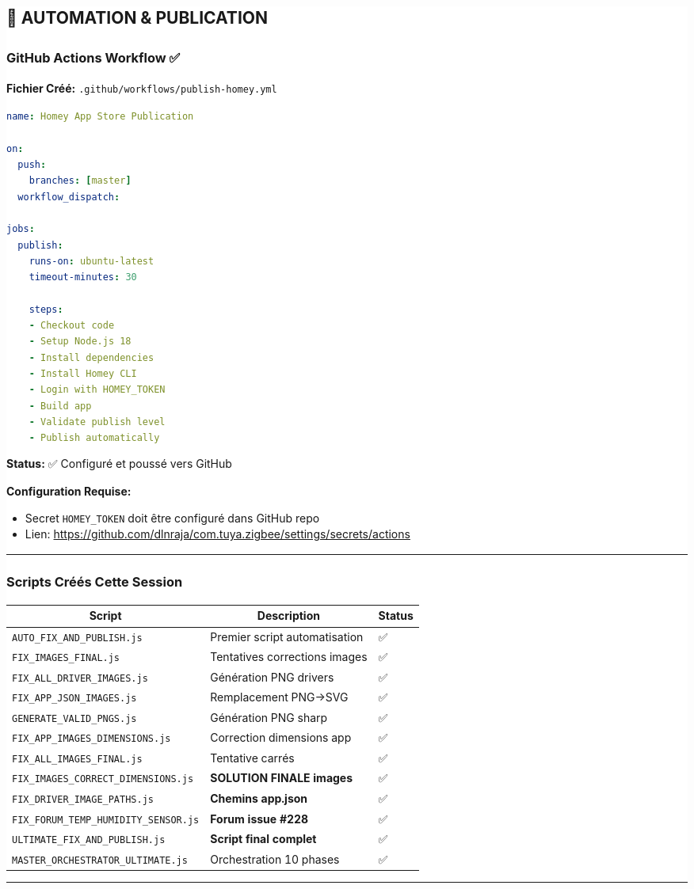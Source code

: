 ## 🚀 AUTOMATION & PUBLICATION

### GitHub Actions Workflow ✅

**Fichier Créé:** `.github/workflows/publish-homey.yml`

```yaml
name: Homey App Store Publication

on:
  push:
    branches: [master]
  workflow_dispatch:

jobs:
  publish:
    runs-on: ubuntu-latest
    timeout-minutes: 30
    
    steps:
    - Checkout code
    - Setup Node.js 18
    - Install dependencies
    - Install Homey CLI
    - Login with HOMEY_TOKEN
    - Build app
    - Validate publish level
    - Publish automatically
```

**Status:** ✅ Configuré et poussé vers GitHub

**Configuration Requise:**
- Secret `HOMEY_TOKEN` doit être configuré dans GitHub repo
- Lien: https://github.com/dlnraja/com.tuya.zigbee/settings/secrets/actions

---

### Scripts Créés Cette Session

| Script | Description | Status |
|--------|-------------|--------|
| `AUTO_FIX_AND_PUBLISH.js` | Premier script automatisation | ✅ |
| `FIX_IMAGES_FINAL.js` | Tentatives corrections images | ✅ |
| `FIX_ALL_DRIVER_IMAGES.js` | Génération PNG drivers | ✅ |
| `FIX_APP_JSON_IMAGES.js` | Remplacement PNG→SVG | ✅ |
| `GENERATE_VALID_PNGS.js` | Génération PNG sharp | ✅ |
| `FIX_APP_IMAGES_DIMENSIONS.js` | Correction dimensions app | ✅ |
| `FIX_ALL_IMAGES_FINAL.js` | Tentative carrés | ✅ |
| `FIX_IMAGES_CORRECT_DIMENSIONS.js` | **SOLUTION FINALE images** | ✅ |
| `FIX_DRIVER_IMAGE_PATHS.js` | **Chemins app.json** | ✅ |
| `FIX_FORUM_TEMP_HUMIDITY_SENSOR.js` | **Forum issue #228** | ✅ |
| `ULTIMATE_FIX_AND_PUBLISH.js` | **Script final complet** | ✅ |
| `MASTER_ORCHESTRATOR_ULTIMATE.js` | Orchestration 10 phases | ✅ |

---
